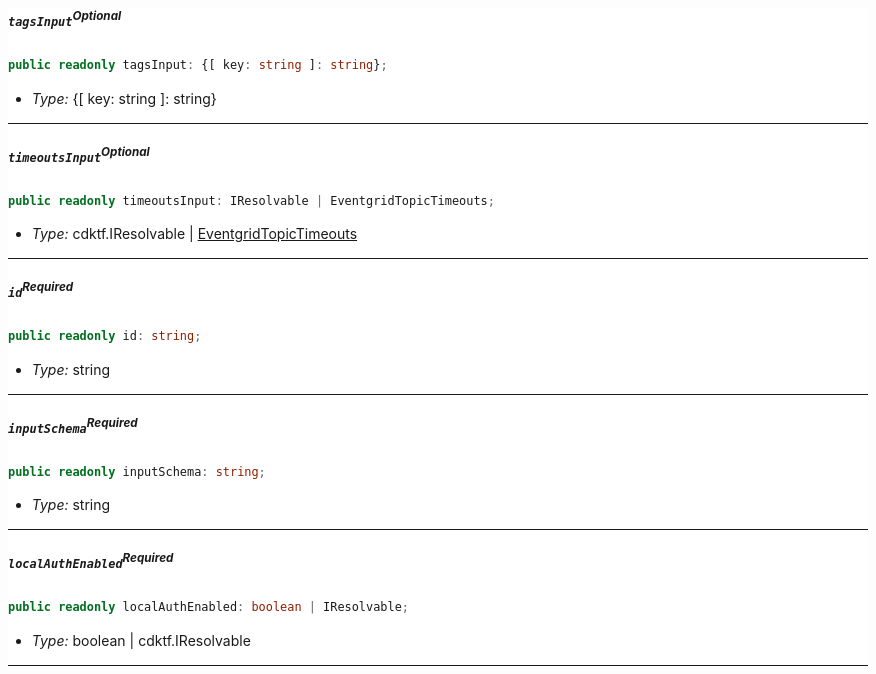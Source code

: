 
##### `tagsInput`<sup>Optional</sup> <a name="tagsInput" id="@cdktf/provider-azurerm.eventgridTopic.EventgridTopic.property.tagsInput"></a>

```typescript
public readonly tagsInput: {[ key: string ]: string};
```

- *Type:* {[ key: string ]: string}

---

##### `timeoutsInput`<sup>Optional</sup> <a name="timeoutsInput" id="@cdktf/provider-azurerm.eventgridTopic.EventgridTopic.property.timeoutsInput"></a>

```typescript
public readonly timeoutsInput: IResolvable | EventgridTopicTimeouts;
```

- *Type:* cdktf.IResolvable | <a href="#@cdktf/provider-azurerm.eventgridTopic.EventgridTopicTimeouts">EventgridTopicTimeouts</a>

---

##### `id`<sup>Required</sup> <a name="id" id="@cdktf/provider-azurerm.eventgridTopic.EventgridTopic.property.id"></a>

```typescript
public readonly id: string;
```

- *Type:* string

---

##### `inputSchema`<sup>Required</sup> <a name="inputSchema" id="@cdktf/provider-azurerm.eventgridTopic.EventgridTopic.property.inputSchema"></a>

```typescript
public readonly inputSchema: string;
```

- *Type:* string

---

##### `localAuthEnabled`<sup>Required</sup> <a name="localAuthEnabled" id="@cdktf/provider-azurerm.eventgridTopic.EventgridTopic.property.localAuthEnabled"></a>

```typescript
public readonly localAuthEnabled: boolean | IResolvable;
```

- *Type:* boolean | cdktf.IResolvable

---
